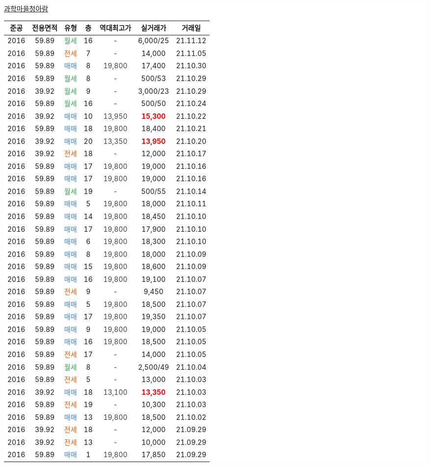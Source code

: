 
[과학마을청아람](https://search.naver.com/search.naver?query=%EA%B3%BC%ED%95%99%EB%A7%88%EC%9D%84%EC%B2%AD%EC%95%84%EB%9E%8C)

|준공|전용면적|유형|층|역대최고가|실거래가|거래일|
|:---:|:---:|:---:|:---:|:---:|:---:|:---:|
|2016|59.89|<span style="color:#34A853">월세</span>|16|<span style="color:#444444">-</span>|6,000/25|21.11.12|
|2016|59.89|<span style="color:#FF5A00">전세</span>|7|<span style="color:#444444">-</span>|14,000|21.11.05|
|2016|59.89|<span style="color:#4285F3">매매</span>|8|<span style="color:#444444">19,800</span>|17,400|21.10.30|
|2016|59.89|<span style="color:#34A853">월세</span>|8|<span style="color:#444444">-</span>|500/53|21.10.29|
|2016|39.92|<span style="color:#34A853">월세</span>|9|<span style="color:#444444">-</span>|3,000/23|21.10.29|
|2016|59.89|<span style="color:#34A853">월세</span>|16|<span style="color:#444444">-</span>|500/50|21.10.24|
|2016|39.92|<span style="color:#4285F3">매매</span>|10|<span style="color:#444444">13,950</span>|<b><span style="color:#FF0000">15,300</span></b>|21.10.22|
|2016|59.89|<span style="color:#4285F3">매매</span>|18|<span style="color:#444444">19,800</span>|18,400|21.10.21|
|2016|39.92|<span style="color:#4285F3">매매</span>|20|<span style="color:#444444">13,350</span>|<b><span style="color:#FF0000">13,950</span></b>|21.10.20|
|2016|39.92|<span style="color:#FF5A00">전세</span>|18|<span style="color:#444444">-</span>|12,000|21.10.17|
|2016|59.89|<span style="color:#4285F3">매매</span>|17|<span style="color:#444444">19,800</span>|19,000|21.10.16|
|2016|59.89|<span style="color:#4285F3">매매</span>|17|<span style="color:#444444">19,800</span>|19,000|21.10.16|
|2016|59.89|<span style="color:#34A853">월세</span>|19|<span style="color:#444444">-</span>|500/55|21.10.14|
|2016|59.89|<span style="color:#4285F3">매매</span>|5|<span style="color:#444444">19,800</span>|18,000|21.10.11|
|2016|59.89|<span style="color:#4285F3">매매</span>|14|<span style="color:#444444">19,800</span>|18,450|21.10.10|
|2016|59.89|<span style="color:#4285F3">매매</span>|17|<span style="color:#444444">19,800</span>|17,900|21.10.10|
|2016|59.89|<span style="color:#4285F3">매매</span>|6|<span style="color:#444444">19,800</span>|18,300|21.10.10|
|2016|59.89|<span style="color:#4285F3">매매</span>|8|<span style="color:#444444">19,800</span>|18,000|21.10.09|
|2016|59.89|<span style="color:#4285F3">매매</span>|15|<span style="color:#444444">19,800</span>|18,600|21.10.09|
|2016|59.89|<span style="color:#4285F3">매매</span>|16|<span style="color:#444444">19,800</span>|19,100|21.10.07|
|2016|59.89|<span style="color:#FF5A00">전세</span>|9|<span style="color:#444444">-</span>|9,450|21.10.07|
|2016|59.89|<span style="color:#4285F3">매매</span>|5|<span style="color:#444444">19,800</span>|18,500|21.10.07|
|2016|59.89|<span style="color:#4285F3">매매</span>|17|<span style="color:#444444">19,800</span>|19,350|21.10.07|
|2016|59.89|<span style="color:#4285F3">매매</span>|9|<span style="color:#444444">19,800</span>|19,000|21.10.05|
|2016|59.89|<span style="color:#4285F3">매매</span>|16|<span style="color:#444444">19,800</span>|18,500|21.10.05|
|2016|59.89|<span style="color:#FF5A00">전세</span>|17|<span style="color:#444444">-</span>|14,000|21.10.05|
|2016|59.89|<span style="color:#34A853">월세</span>|8|<span style="color:#444444">-</span>|2,500/49|21.10.04|
|2016|59.89|<span style="color:#FF5A00">전세</span>|5|<span style="color:#444444">-</span>|13,000|21.10.03|
|2016|39.92|<span style="color:#4285F3">매매</span>|18|<span style="color:#444444">13,100</span>|<b><span style="color:#FF0000">13,350</span></b>|21.10.03|
|2016|59.89|<span style="color:#FF5A00">전세</span>|19|<span style="color:#444444">-</span>|10,300|21.10.03|
|2016|59.89|<span style="color:#4285F3">매매</span>|13|<span style="color:#444444">19,800</span>|18,500|21.10.02|
|2016|39.92|<span style="color:#FF5A00">전세</span>|18|<span style="color:#444444">-</span>|12,000|21.09.29|
|2016|39.92|<span style="color:#FF5A00">전세</span>|13|<span style="color:#444444">-</span>|10,000|21.09.29|
|2016|59.89|<span style="color:#4285F3">매매</span>|1|<span style="color:#444444">19,800</span>|17,850|21.09.29|